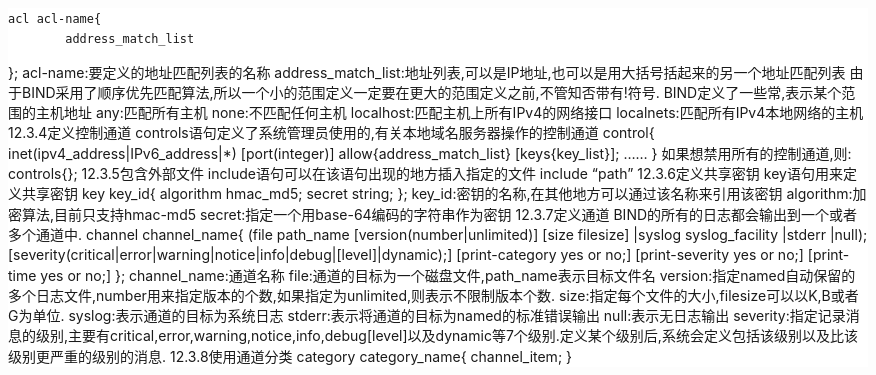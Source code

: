     acl acl-name{
            address_match_list
};
    acl-name:要定义的地址匹配列表的名称
    address_match_list:地址列表,可以是IP地址,也可以是用大括号括起来的另一个地址匹配列表
    由于BIND采用了顺序优先匹配算法,所以一个小的范围定义一定要在更大的范围定义之前,不管知否带有!符号.
    BIND定义了一些常,表示某个范围的主机地址
    any:匹配所有主机
    none:不匹配任何主机
    localhost:匹配主机上所有IPv4的网络接口
    localnets:匹配所有IPv4本地网络的主机
12.3.4定义控制通道
    controls语句定义了系统管理员使用的,有关本地域名服务器操作的控制通道
    control{
        inet(ipv4_address|IPv6_address|*)
        [port(integer)]
        allow{address_match_list}
        [keys{key_list}];
        ……
}
如果想禁用所有的控制通道,则:
    controls{};
12.3.5包含外部文件
    include语句可以在该语句出现的地方插入指定的文件
    include “path”
12.3.6定义共享密钥
    key语句用来定义共享密钥
    key key_id{
        algorithm hmac_md5;
        secret string;
};
    key_id:密钥的名称,在其他地方可以通过该名称来引用该密钥
    algorithm:加密算法,目前只支持hmac-md5
    secret:指定一个用base-64编码的字符串作为密钥
12.3.7定义通道
    BIND的所有的日志都会输出到一个或者多个通道中.
    channel channel_name{
            (file path_name
[version(number|unlimited)]
[size filesize]
|syslog syslog_facility
|stderr
|null);
[severity(critical|error|warning|notice|info|debug|[level]|dynamic);]
[print-category yes or no;]
[print-severity yes or no;]
[print-time yes or no;]
};
    channel_name:通道名称
    file:通道的目标为一个磁盘文件,path_name表示目标文件名
    version:指定named自动保留的多个日志文件,number用来指定版本的个数,如果指定为unlimited,则表示不限制版本个数.
    size:指定每个文件的大小,filesize可以以K,B或者G为单位.
    syslog:表示通道的目标为系统日志
    stderr:表示将通道的目标为named的标准错误输出
    null:表示无日志输出
    severity:指定记录消息的级别,主要有critical,error,warning,notice,info,debug[level]以及dynamic等7个级别.定义某个级别后,系统会定义包括该级别以及比该级别更严重的级别的消息.
12.3.8使用通道分类
    category category_name{
                channel_item;
    }
